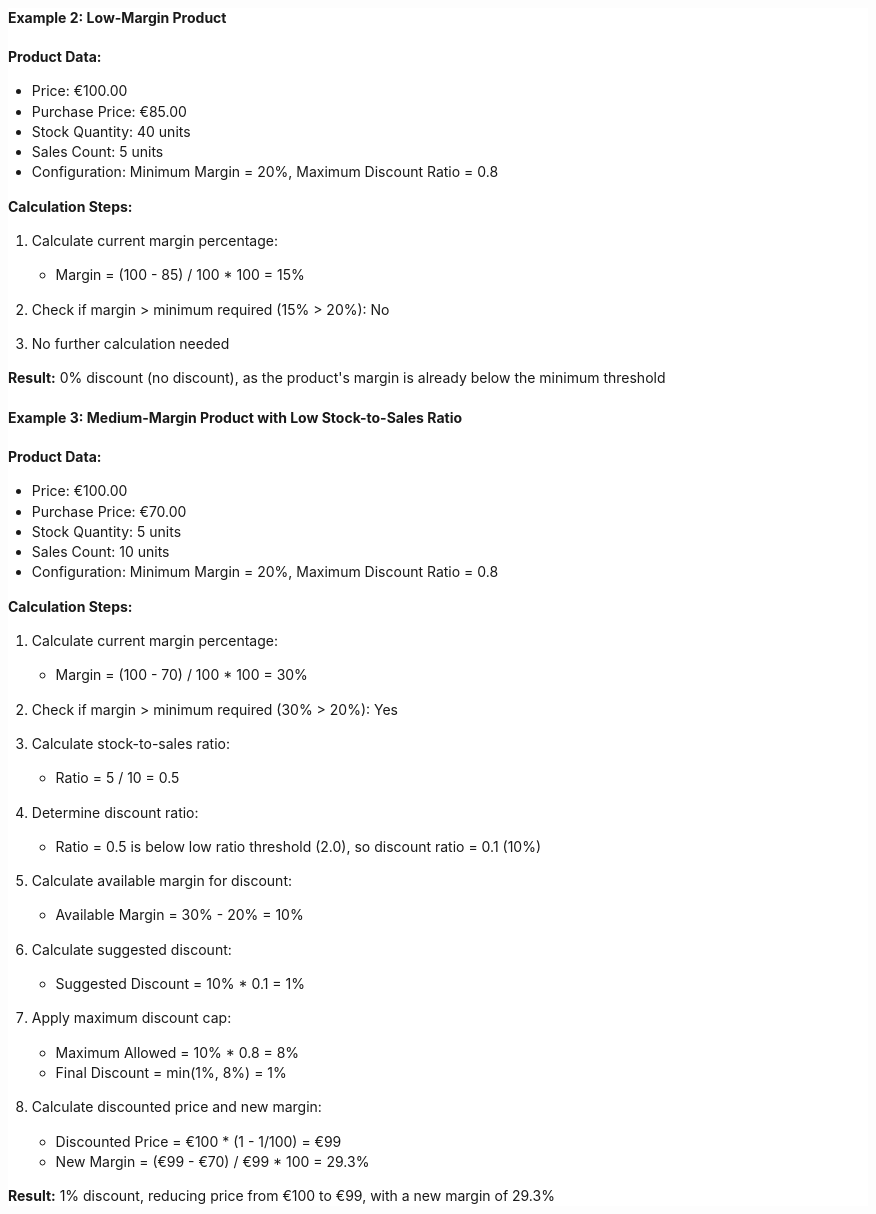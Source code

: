 #### Example 2: Low-Margin Product

**Product Data:**
- Price: €100.00
- Purchase Price: €85.00
- Stock Quantity: 40 units
- Sales Count: 5 units
- Configuration: Minimum Margin = 20%, Maximum Discount Ratio = 0.8

**Calculation Steps:**
1. Calculate current margin percentage:
    - Margin = (100 - 85) / 100 * 100 = 15%

2. Check if margin > minimum required (15% > 20%): No

3. No further calculation needed

**Result:** 0% discount (no discount), as the product's margin is already below the minimum threshold

#### Example 3: Medium-Margin Product with Low Stock-to-Sales Ratio

**Product Data:**
- Price: €100.00
- Purchase Price: €70.00
- Stock Quantity: 5 units
- Sales Count: 10 units
- Configuration: Minimum Margin = 20%, Maximum Discount Ratio = 0.8

**Calculation Steps:**
1. Calculate current margin percentage:
    - Margin = (100 - 70) / 100 * 100 = 30%

2. Check if margin > minimum required (30% > 20%): Yes

3. Calculate stock-to-sales ratio:
    - Ratio = 5 / 10 = 0.5

4. Determine discount ratio:
    - Ratio = 0.5 is below low ratio threshold (2.0), so discount ratio = 0.1 (10%)

5. Calculate available margin for discount:
    - Available Margin = 30% - 20% = 10%

6. Calculate suggested discount:
    - Suggested Discount = 10% * 0.1 = 1%

7. Apply maximum discount cap:
    - Maximum Allowed = 10% * 0.8 = 8%
    - Final Discount = min(1%, 8%) = 1%

8. Calculate discounted price and new margin:
    - Discounted Price = €100 * (1 - 1/100) = €99
    - New Margin = (€99 - €70) / €99 * 100 = 29.3%

**Result:** 1% discount, reducing price from €100 to €99, with a new margin of 29.3%
